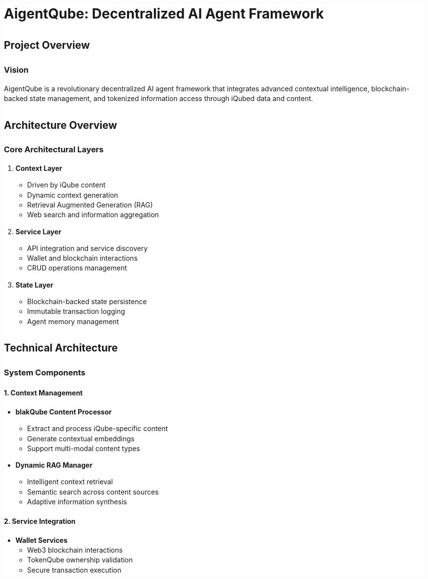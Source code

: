 # AigentQube: Decentralized AI Agent Framework

## Project Overview

### Vision
AigentQube is a revolutionary decentralized AI agent framework that integrates advanced contextual intelligence, blockchain-backed state management, and tokenized information access through iQubed data and content.

## Architecture Overview

### Core Architectural Layers

1. **Context Layer**
   - Driven by iQube content
   - Dynamic context generation
   - Retrieval Augmented Generation (RAG)
   - Web search and information aggregation

2. **Service Layer**
   - API integration and service discovery
   - Wallet and blockchain interactions
   - CRUD operations management

3. **State Layer**
   - Blockchain-backed state persistence
   - Immutable transaction logging
   - Agent memory management

## Technical Architecture

### System Components

#### 1. Context Management
- **blakQube Content Processor**
  - Extract and process iQube-specific content
  - Generate contextual embeddings
  - Support multi-modal content types

- **Dynamic RAG Manager**
  - Intelligent context retrieval
  - Semantic search across content sources
  - Adaptive information synthesis

#### 2. Service Integration
- **Wallet Services**
  - Web3 blockchain interactions
  - TokenQube ownership validation
  - Secure transaction execution

